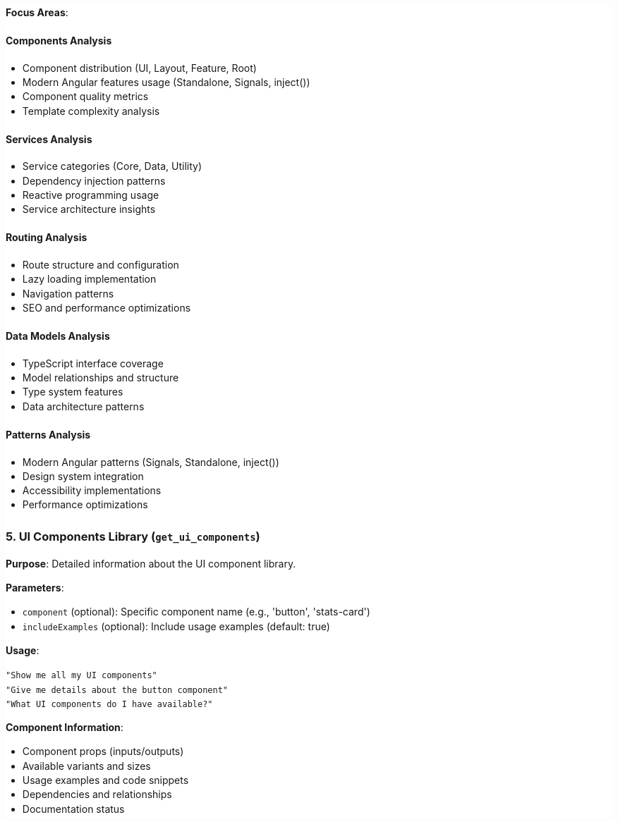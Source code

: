 **Focus Areas**:

#### Components Analysis
- Component distribution (UI, Layout, Feature, Root)
- Modern Angular features usage (Standalone, Signals, inject())
- Component quality metrics
- Template complexity analysis

#### Services Analysis
- Service categories (Core, Data, Utility)
- Dependency injection patterns
- Reactive programming usage
- Service architecture insights

#### Routing Analysis
- Route structure and configuration
- Lazy loading implementation
- Navigation patterns
- SEO and performance optimizations

#### Data Models Analysis
- TypeScript interface coverage
- Model relationships and structure
- Type system features
- Data architecture patterns

#### Patterns Analysis
- Modern Angular patterns (Signals, Standalone, inject())
- Design system integration
- Accessibility implementations
- Performance optimizations

### 5. UI Components Library (`get_ui_components`)

**Purpose**: Detailed information about the UI component library.

**Parameters**:
- `component` (optional): Specific component name (e.g., 'button', 'stats-card')
- `includeExamples` (optional): Include usage examples (default: true)

**Usage**:
```
"Show me all my UI components"
"Give me details about the button component"
"What UI components do I have available?"
```

**Component Information**:
- Component props (inputs/outputs)
- Available variants and sizes
- Usage examples and code snippets
- Dependencies and relationships
- Documentation status
